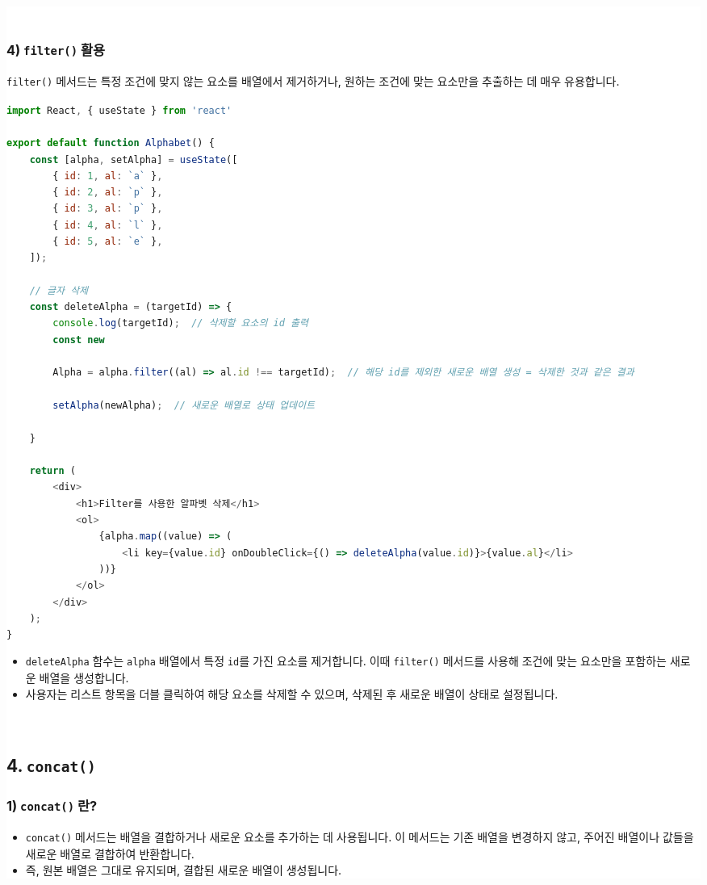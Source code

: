 <br>

### 4) `filter()` 활용    

`filter()` 메서드는 특정 조건에 맞지 않는 요소를 배열에서 제거하거나, 원하는 조건에 맞는 요소만을 추출하는 데 매우 유용합니다.

```js
import React, { useState } from 'react'

export default function Alphabet() {
    const [alpha, setAlpha] = useState([
        { id: 1, al: `a` },
        { id: 2, al: `p` },
        { id: 3, al: `p` },
        { id: 4, al: `l` },
        { id: 5, al: `e` },
    ]);

    // 글자 삭제
    const deleteAlpha = (targetId) => {
        console.log(targetId);  // 삭제할 요소의 id 출력
        const new

        Alpha = alpha.filter((al) => al.id !== targetId);  // 해당 id를 제외한 새로운 배열 생성 = 삭제한 것과 같은 결과

        setAlpha(newAlpha);  // 새로운 배열로 상태 업데이트
    
    }

    return (
        <div>
            <h1>Filter를 사용한 알파벳 삭제</h1>
            <ol>
                {alpha.map((value) => (
                    <li key={value.id} onDoubleClick={() => deleteAlpha(value.id)}>{value.al}</li>
                ))}
            </ol>
        </div>
    );
}
```

- `deleteAlpha` 함수는 `alpha` 배열에서 특정 `id`를 가진 요소를 제거합니다. 이때 `filter()` 메서드를 사용해 조건에 맞는 요소만을 포함하는 새로운 배열을 생성합니다.
- 사용자는 리스트 항목을 더블 클릭하여 해당 요소를 삭제할 수 있으며, 삭제된 후 새로운 배열이 상태로 설정됩니다.

<br>

## 4. `concat()`

### 1) `concat()` 란?

- `concat()` 메서드는 배열을 결합하거나 새로운 요소를 추가하는 데 사용됩니다. 이 메서드는 기존 배열을 변경하지 않고, 주어진 배열이나 값들을 새로운 배열로 결합하여 반환합니다. 
- 즉, 원본 배열은 그대로 유지되며, 결합된 새로운 배열이 생성됩니다.
